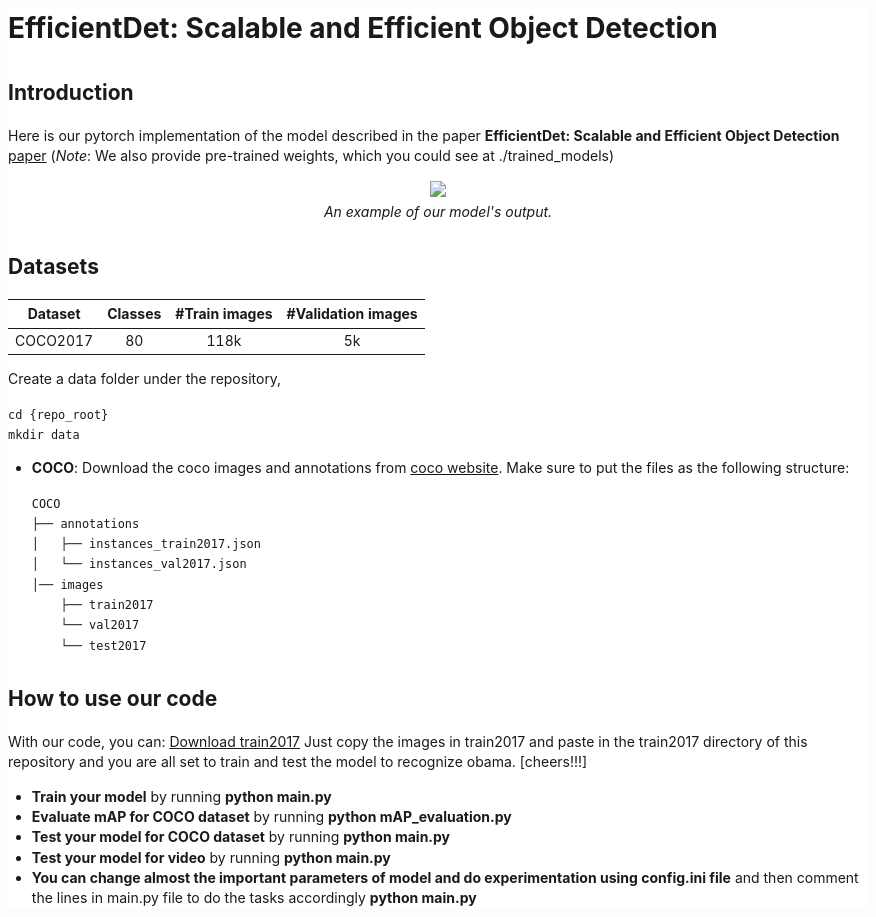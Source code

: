 # EfficientDet: Scalable and Efficient Object Detection

## Introduction

Here is our pytorch implementation of the model described in the paper **EfficientDet: Scalable and Efficient Object Detection** [paper](https://arxiv.org/abs/1911.09070) (*Note*: We also provide pre-trained weights, which you could see at ./trained_models) 
<p align="center">
  <img src="demo/video.gif"><br/>
  <i>An example of our model's output.</i>
</p>


## Datasets


| Dataset                | Classes |    #Train images      |    #Validation images      |
|------------------------|:---------:|:-----------------------:|:----------------------------:|
| COCO2017               |    80   |          118k         |              5k            |

Create a data folder under the repository,

```
cd {repo_root}
mkdir data
```
  
- **COCO**:
  Download the coco images and annotations from [coco website](http://cocodataset.org/#download). Make sure to put the files as the following structure:
  ```
  COCO
  ├── annotations
  │   ├── instances_train2017.json
  │   └── instances_val2017.json
  │── images
      ├── train2017 
      └── val2017
      └── test2017

  ```
  
## How to use our code

With our code, you can:
[Download train2017](https://www.kaggle.com/jipingsun/object-detection-obama)
Just copy the images in train2017 and paste in the train2017 directory of this repository and you are all set to train and test the model to recognize obama. [cheers!!!]
* **Train your model** by running **python main.py** 
* **Evaluate mAP for COCO dataset** by running **python mAP_evaluation.py**
* **Test your model for COCO dataset** by running **python main.py**
* **Test your model for video** by running **python main.py**
* **You can change almost the important parameters of model and do experimentation using config.ini file** and then comment the lines in main.py file to do the tasks accordingly **python main.py**
